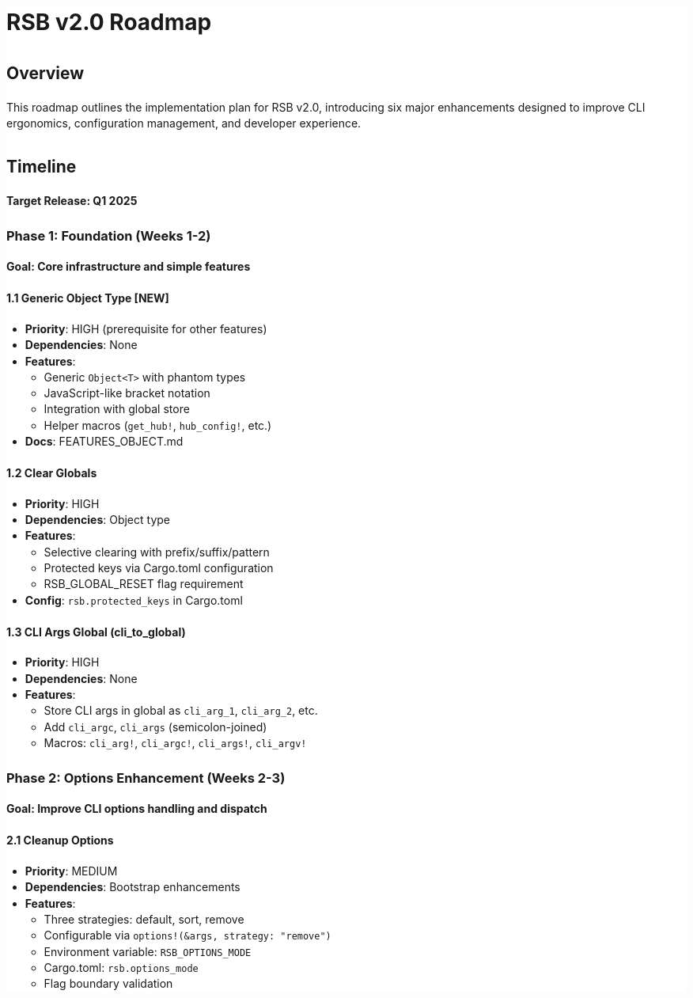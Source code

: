# RSB v2.0 Roadmap

## Overview
This roadmap outlines the implementation plan for RSB v2.0, introducing six major enhancements designed to improve CLI ergonomics, configuration management, and developer experience.

## Timeline
**Target Release: Q1 2025**

### Phase 1: Foundation (Weeks 1-2)
**Goal: Core infrastructure and simple features**

#### 1.1 Generic Object Type [NEW]
- **Priority**: HIGH (prerequisite for other features)
- **Dependencies**: None
- **Features**:
  - Generic `Object<T>` with phantom types
  - JavaScript-like bracket notation
  - Integration with global store
  - Helper macros (`get_hub!`, `hub_config!`, etc.)
- **Docs**: FEATURES_OBJECT.md

#### 1.2 Clear Globals
- **Priority**: HIGH
- **Dependencies**: Object type
- **Features**:
  - Selective clearing with prefix/suffix/pattern
  - Protected keys via Cargo.toml configuration
  - RSB_GLOBAL_RESET flag requirement
- **Config**: `rsb.protected_keys` in Cargo.toml

#### 1.3 CLI Args Global (cli_to_global)
- **Priority**: HIGH
- **Dependencies**: None
- **Features**:
  - Store CLI args in global as `cli_arg_1`, `cli_arg_2`, etc.
  - Add `cli_argc`, `cli_args` (semicolon-joined)
  - Macros: `cli_arg!`, `cli_argc!`, `cli_args!`, `cli_argv!`

### Phase 2: Options Enhancement (Weeks 2-3)
**Goal: Improve CLI options handling and dispatch**

#### 2.1 Cleanup Options
- **Priority**: MEDIUM
- **Dependencies**: Bootstrap enhancements
- **Features**:
  - Three strategies: default, sort, remove
  - Configurable via `options!(&args, strategy: "remove")`
  - Environment variable: `RSB_OPTIONS_MODE`
  - Cargo.toml: `rsb.options_mode`
  - Flag boundary validation
